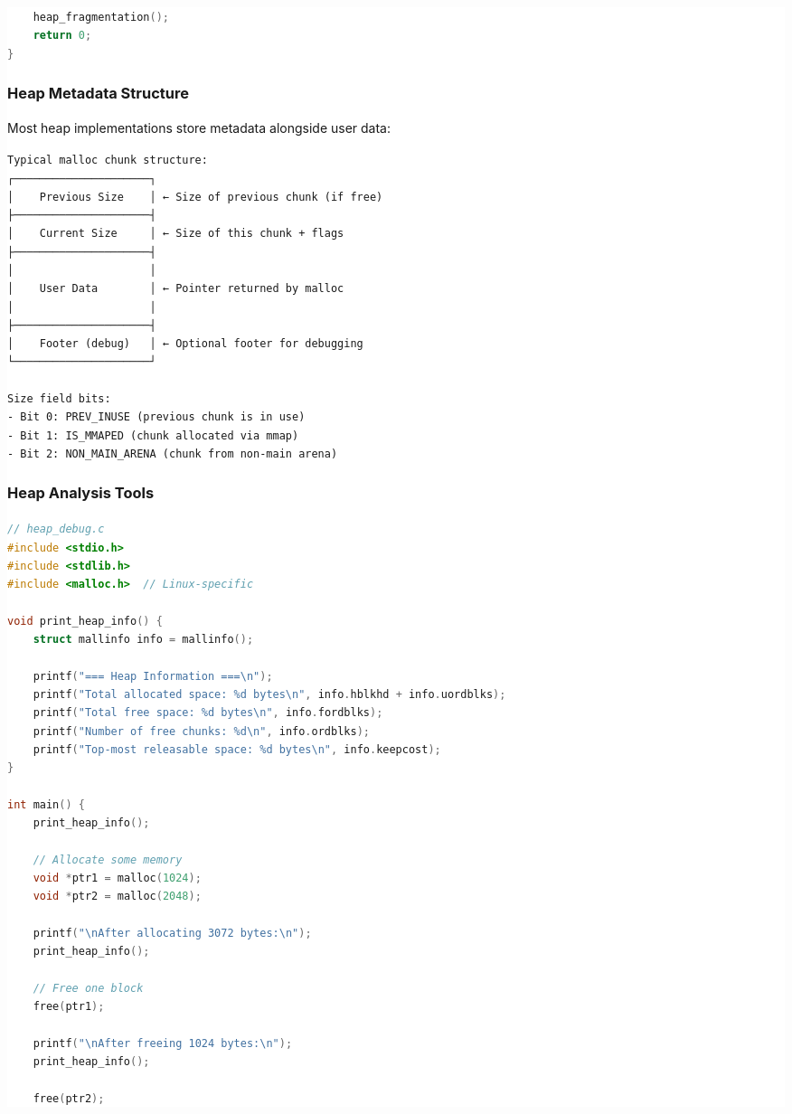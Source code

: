 ```c
    heap_fragmentation();
    return 0;
}
```

### Heap Metadata Structure

Most heap implementations store metadata alongside user data:

```
Typical malloc chunk structure:
┌─────────────────────┐
│    Previous Size    │ ← Size of previous chunk (if free)
├─────────────────────┤
│    Current Size     │ ← Size of this chunk + flags
├─────────────────────┤
│                     │
│    User Data        │ ← Pointer returned by malloc
│                     │
├─────────────────────┤
│    Footer (debug)   │ ← Optional footer for debugging
└─────────────────────┘

Size field bits:
- Bit 0: PREV_INUSE (previous chunk is in use)
- Bit 1: IS_MMAPED (chunk allocated via mmap)
- Bit 2: NON_MAIN_ARENA (chunk from non-main arena)
```

### Heap Analysis Tools

```c
// heap_debug.c
#include <stdio.h>
#include <stdlib.h>
#include <malloc.h>  // Linux-specific

void print_heap_info() {
    struct mallinfo info = mallinfo();
    
    printf("=== Heap Information ===\n");
    printf("Total allocated space: %d bytes\n", info.hblkhd + info.uordblks);
    printf("Total free space: %d bytes\n", info.fordblks);
    printf("Number of free chunks: %d\n", info.ordblks);
    printf("Top-most releasable space: %d bytes\n", info.keepcost);
}

int main() {
    print_heap_info();
    
    // Allocate some memory
    void *ptr1 = malloc(1024);
    void *ptr2 = malloc(2048);
    
    printf("\nAfter allocating 3072 bytes:\n");
    print_heap_info();
    
    // Free one block
    free(ptr1);
    
    printf("\nAfter freeing 1024 bytes:\n");
    print_heap_info();
    
    free(ptr2);
```